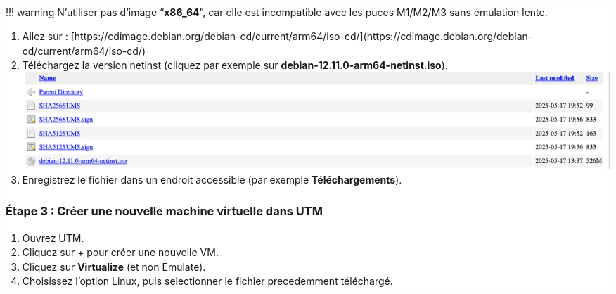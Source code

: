 !!! warning
    N’utiliser pas d’image “**x86_64**”, car elle est incompatible avec les puces M1/M2/M3 sans émulation lente.
    
1. Allez sur : [https://cdimage.debian.org/debian-cd/current/arm64/iso-cd/](https://cdimage.debian.org/debian-cd/current/arm64/iso-cd/)
2. Téléchargez la version netinst (cliquez par exemple sur **debian-12.11.0-arm64-netinst.iso**).
![ARM](../../assets/img/ARM_Netinst.png)
3. Enregistrez le fichier dans un endroit accessible (par exemple **Téléchargements**).


### Étape 3 : Créer une nouvelle machine virtuelle dans UTM

1. Ouvrez UTM.
2. Cliquez sur + pour créer une nouvelle VM.
3. Cliquez sur **Virtualize** (et non Emulate).
4. Choisissez l’option Linux, puis selectionner le fichier precedemment téléchargé.